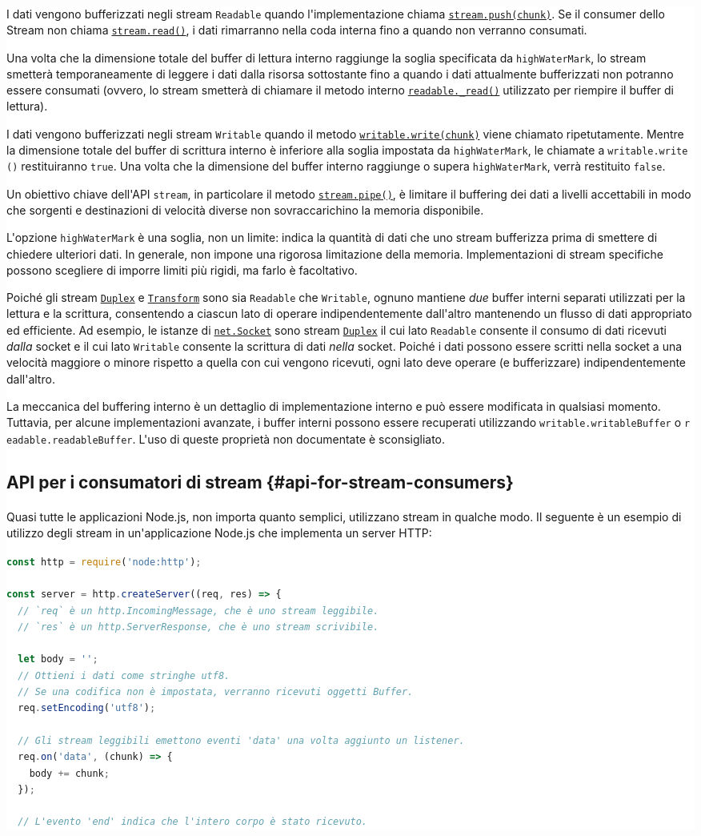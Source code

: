 I dati vengono bufferizzati negli stream `Readable` quando l'implementazione chiama [`stream.push(chunk)`](/it/nodejs/api/stream#readablepushchunk-encoding). Se il consumer dello Stream non chiama [`stream.read()`](/it/nodejs/api/stream#readablereadsize), i dati rimarranno nella coda interna fino a quando non verranno consumati.

Una volta che la dimensione totale del buffer di lettura interno raggiunge la soglia specificata da `highWaterMark`, lo stream smetterà temporaneamente di leggere i dati dalla risorsa sottostante fino a quando i dati attualmente bufferizzati non potranno essere consumati (ovvero, lo stream smetterà di chiamare il metodo interno [`readable._read()`](/it/nodejs/api/stream#readable_readsize) utilizzato per riempire il buffer di lettura).

I dati vengono bufferizzati negli stream `Writable` quando il metodo [`writable.write(chunk)`](/it/nodejs/api/stream#writablewritechunk-encoding-callback) viene chiamato ripetutamente. Mentre la dimensione totale del buffer di scrittura interno è inferiore alla soglia impostata da `highWaterMark`, le chiamate a `writable.write()` restituiranno `true`. Una volta che la dimensione del buffer interno raggiunge o supera `highWaterMark`, verrà restituito `false`.

Un obiettivo chiave dell'API `stream`, in particolare il metodo [`stream.pipe()`](/it/nodejs/api/stream#readablepipedestination-options), è limitare il buffering dei dati a livelli accettabili in modo che sorgenti e destinazioni di velocità diverse non sovraccarichino la memoria disponibile.

L'opzione `highWaterMark` è una soglia, non un limite: indica la quantità di dati che uno stream bufferizza prima di smettere di chiedere ulteriori dati. In generale, non impone una rigorosa limitazione della memoria. Implementazioni di stream specifiche possono scegliere di imporre limiti più rigidi, ma farlo è facoltativo.

Poiché gli stream [`Duplex`](/it/nodejs/api/stream#class-streamduplex) e [`Transform`](/it/nodejs/api/stream#class-streamtransform) sono sia `Readable` che `Writable`, ognuno mantiene *due* buffer interni separati utilizzati per la lettura e la scrittura, consentendo a ciascun lato di operare indipendentemente dall'altro mantenendo un flusso di dati appropriato ed efficiente. Ad esempio, le istanze di [`net.Socket`](/it/nodejs/api/net#class-netsocket) sono stream [`Duplex`](/it/nodejs/api/stream#class-streamduplex) il cui lato `Readable` consente il consumo di dati ricevuti *dalla* socket e il cui lato `Writable` consente la scrittura di dati *nella* socket. Poiché i dati possono essere scritti nella socket a una velocità maggiore o minore rispetto a quella con cui vengono ricevuti, ogni lato deve operare (e bufferizzare) indipendentemente dall'altro.

La meccanica del buffering interno è un dettaglio di implementazione interno e può essere modificata in qualsiasi momento. Tuttavia, per alcune implementazioni avanzate, i buffer interni possono essere recuperati utilizzando `writable.writableBuffer` o `readable.readableBuffer`. L'uso di queste proprietà non documentate è sconsigliato.


## API per i consumatori di stream {#api-for-stream-consumers}

Quasi tutte le applicazioni Node.js, non importa quanto semplici, utilizzano stream in qualche modo. Il seguente è un esempio di utilizzo degli stream in un'applicazione Node.js che implementa un server HTTP:

```js [ESM]
const http = require('node:http');

const server = http.createServer((req, res) => {
  // `req` è un http.IncomingMessage, che è uno stream leggibile.
  // `res` è un http.ServerResponse, che è uno stream scrivibile.

  let body = '';
  // Ottieni i dati come stringhe utf8.
  // Se una codifica non è impostata, verranno ricevuti oggetti Buffer.
  req.setEncoding('utf8');

  // Gli stream leggibili emettono eventi 'data' una volta aggiunto un listener.
  req.on('data', (chunk) => {
    body += chunk;
  });

  // L'evento 'end' indica che l'intero corpo è stato ricevuto.
```